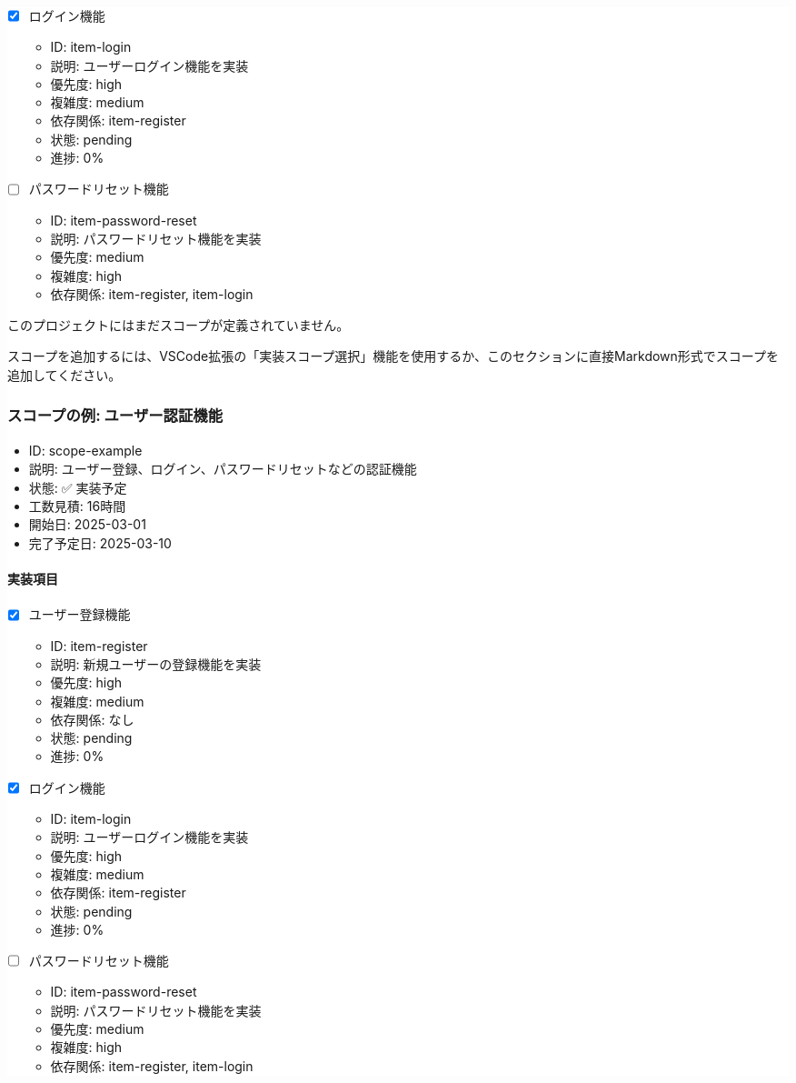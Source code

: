 - [x] ログイン機能
  - ID: item-login
  - 説明: ユーザーログイン機能を実装
  - 優先度: high
  - 複雑度: medium
  - 依存関係: item-register
  - 状態: pending
  - 進捗: 0%

- [ ] パスワードリセット機能
  - ID: item-password-reset
  - 説明: パスワードリセット機能を実装
  - 優先度: medium
  - 複雑度: high
  - 依存関係: item-register, item-login




このプロジェクトにはまだスコープが定義されていません。

スコープを追加するには、VSCode拡張の「実装スコープ選択」機能を使用するか、このセクションに直接Markdown形式でスコープを追加してください。

### スコープの例: ユーザー認証機能

- ID: scope-example
- 説明: ユーザー登録、ログイン、パスワードリセットなどの認証機能
- 状態: ✅ 実装予定
- 工数見積: 16時間
- 開始日: 2025-03-01
- 完了予定日: 2025-03-10

#### 実装項目

- [x] ユーザー登録機能
  - ID: item-register
  - 説明: 新規ユーザーの登録機能を実装
  - 優先度: high
  - 複雑度: medium
  - 依存関係: なし
  - 状態: pending
  - 進捗: 0%

- [x] ログイン機能
  - ID: item-login
  - 説明: ユーザーログイン機能を実装
  - 優先度: high
  - 複雑度: medium
  - 依存関係: item-register
  - 状態: pending
  - 進捗: 0%

- [ ] パスワードリセット機能
  - ID: item-password-reset
  - 説明: パスワードリセット機能を実装
  - 優先度: medium
  - 複雑度: high
  - 依存関係: item-register, item-login
